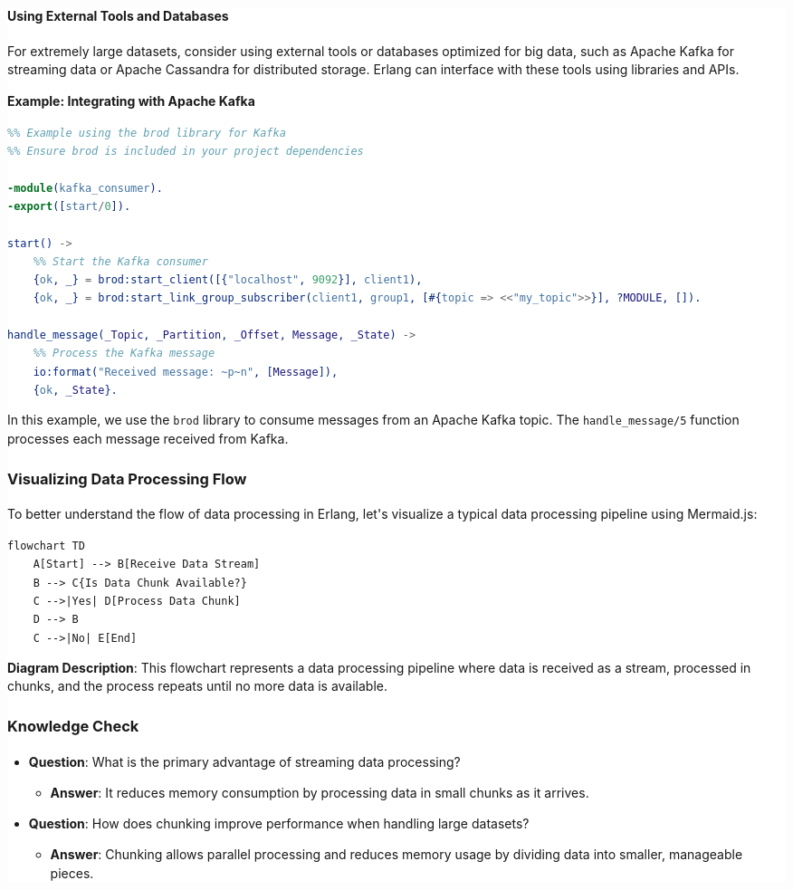 #### Using External Tools and Databases

For extremely large datasets, consider using external tools or databases optimized for big data, such as Apache Kafka for streaming data or Apache Cassandra for distributed storage. Erlang can interface with these tools using libraries and APIs.

**Example: Integrating with Apache Kafka**

```erlang
%% Example using the brod library for Kafka
%% Ensure brod is included in your project dependencies

-module(kafka_consumer).
-export([start/0]).

start() ->
    %% Start the Kafka consumer
    {ok, _} = brod:start_client([{"localhost", 9092}], client1),
    {ok, _} = brod:start_link_group_subscriber(client1, group1, [#{topic => <<"my_topic">>}], ?MODULE, []).

handle_message(_Topic, _Partition, _Offset, Message, _State) ->
    %% Process the Kafka message
    io:format("Received message: ~p~n", [Message]),
    {ok, _State}.
```

In this example, we use the `brod` library to consume messages from an Apache Kafka topic. The `handle_message/5` function processes each message received from Kafka.

### Visualizing Data Processing Flow

To better understand the flow of data processing in Erlang, let's visualize a typical data processing pipeline using Mermaid.js:

```mermaid
flowchart TD
    A[Start] --> B[Receive Data Stream]
    B --> C{Is Data Chunk Available?}
    C -->|Yes| D[Process Data Chunk]
    D --> B
    C -->|No| E[End]
```

**Diagram Description**: This flowchart represents a data processing pipeline where data is received as a stream, processed in chunks, and the process repeats until no more data is available.

### Knowledge Check

- **Question**: What is the primary advantage of streaming data processing?
  - **Answer**: It reduces memory consumption by processing data in small chunks as it arrives.

- **Question**: How does chunking improve performance when handling large datasets?
  - **Answer**: Chunking allows parallel processing and reduces memory usage by dividing data into smaller, manageable pieces.

